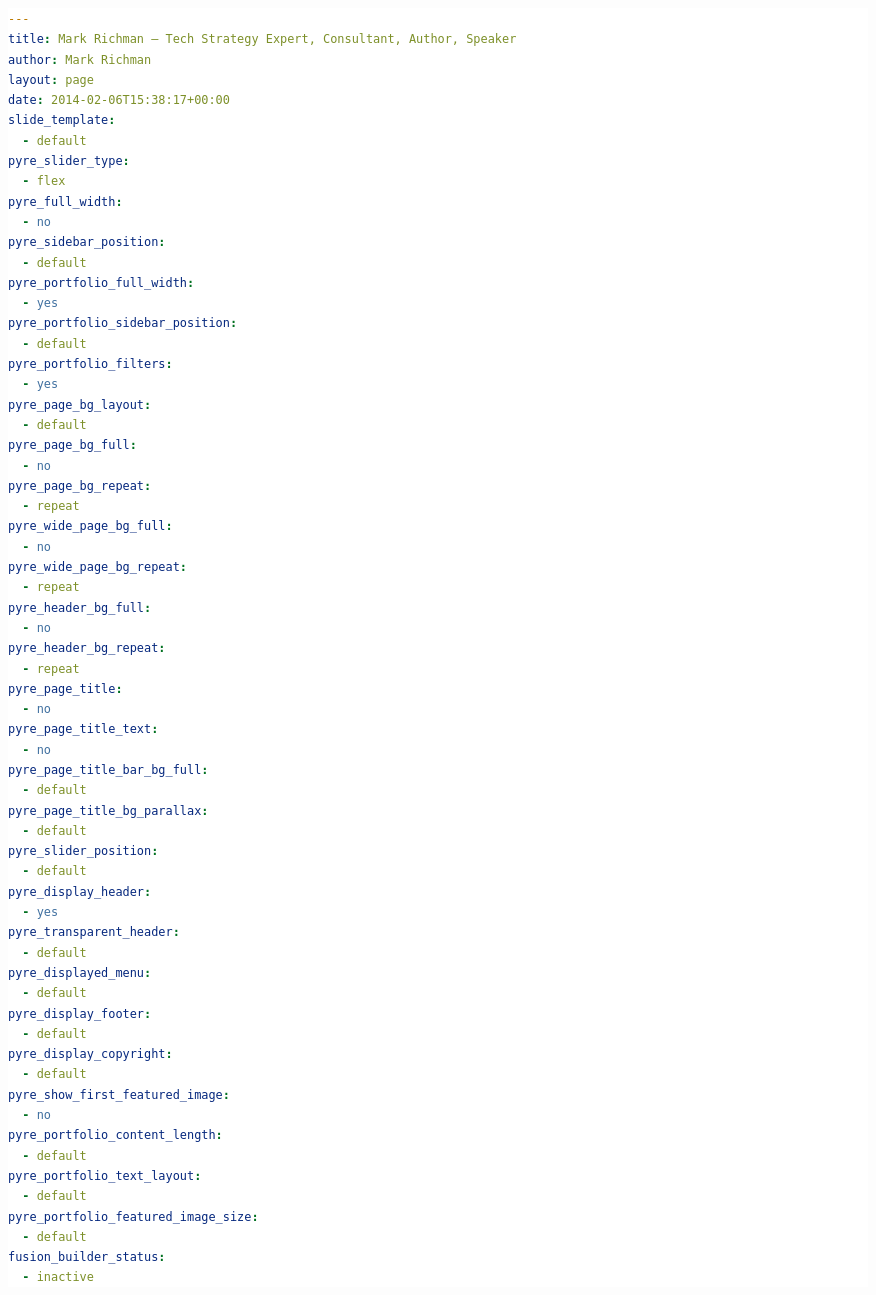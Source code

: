 ```yaml
---
title: Mark Richman – Tech Strategy Expert, Consultant, Author, Speaker
author: Mark Richman
layout: page
date: 2014-02-06T15:38:17+00:00
slide_template:
  - default
pyre_slider_type:
  - flex
pyre_full_width:
  - no
pyre_sidebar_position:
  - default
pyre_portfolio_full_width:
  - yes
pyre_portfolio_sidebar_position:
  - default
pyre_portfolio_filters:
  - yes
pyre_page_bg_layout:
  - default
pyre_page_bg_full:
  - no
pyre_page_bg_repeat:
  - repeat
pyre_wide_page_bg_full:
  - no
pyre_wide_page_bg_repeat:
  - repeat
pyre_header_bg_full:
  - no
pyre_header_bg_repeat:
  - repeat
pyre_page_title:
  - no
pyre_page_title_text:
  - no
pyre_page_title_bar_bg_full:
  - default
pyre_page_title_bg_parallax:
  - default
pyre_slider_position:
  - default
pyre_display_header:
  - yes
pyre_transparent_header:
  - default
pyre_displayed_menu:
  - default
pyre_display_footer:
  - default
pyre_display_copyright:
  - default
pyre_show_first_featured_image:
  - no
pyre_portfolio_content_length:
  - default
pyre_portfolio_text_layout:
  - default
pyre_portfolio_featured_image_size:
  - default
fusion_builder_status:
  - inactive
```
